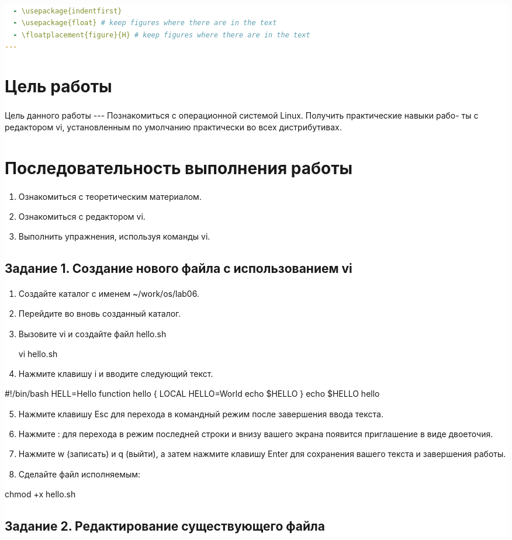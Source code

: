 ```yaml
  - \usepackage{indentfirst}
  - \usepackage{float} # keep figures where there are in the text
  - \floatplacement{figure}{H} # keep figures where there are in the text
---
```


# Цель работы

Цель данного работы --- Познакомиться с операционной системой Linux. Получить практические навыки рабо-
ты с редактором vi, установленным по умолчанию практически во всех дистрибутивах.

# Последовательность выполнения работы

1. Ознакомиться с теоретическим материалом.

2. Ознакомиться с редактором vi.

3. Выполнить упражнения, используя команды vi.

## Задание 1. Создание нового файла с использованием vi

1. Создайте каталог с именем ~/work/os/lab06.

2. Перейдите во вновь созданный каталог.

3. Вызовите vi и создайте файл hello.sh

   vi hello.sh
   
4. Нажмите клавишу i и вводите следующий текст.

 #!/bin/bash
  HELL=Hello
  function hello {
     LOCAL HELLO=World
     echo $HELLO
}
echo $HELLO
hello

5. Нажмите клавишу Esc для перехода в командный режим после завершения ввода текста.

6. Нажмите : для перехода в режим последней строки и внизу вашего экрана появится приглашение в виде двоеточия.

7. Нажмите w (записать) и q (выйти), а затем нажмите клавишу Enter для сохранения вашего текста и завершения работы.

8. Сделайте файл исполняемым:

 chmod +x hello.sh
 
## Задание 2. Редактирование существующего файла
